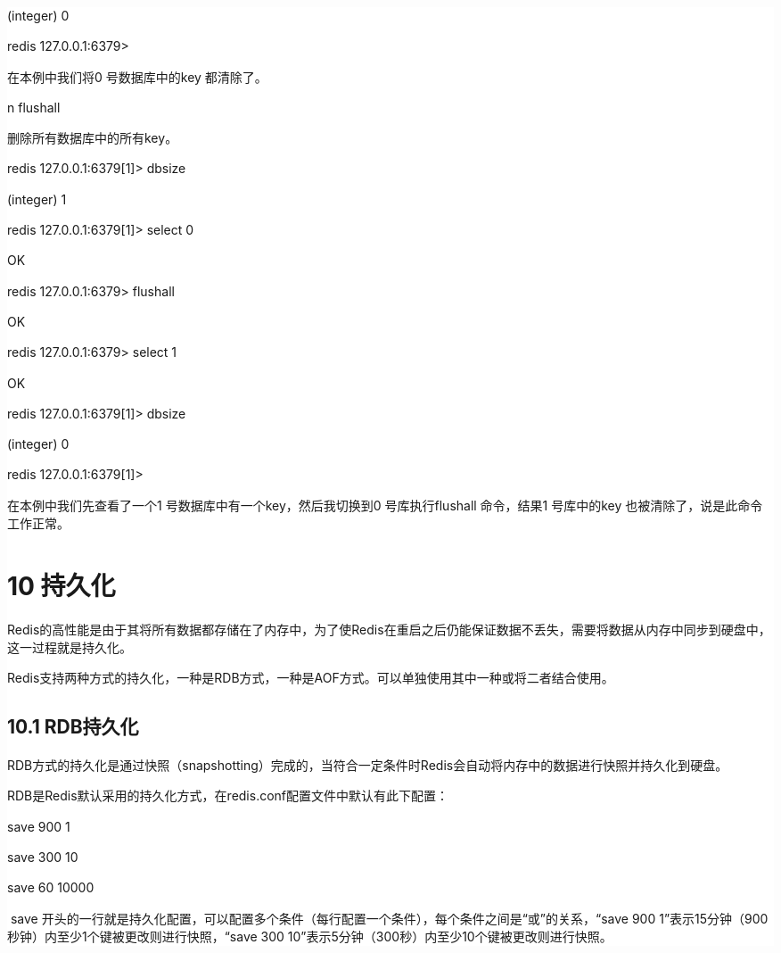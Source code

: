 (integer) 0

redis 127.0.0.1:6379>

在本例中我们将0 号数据库中的key 都清除了。

 

n flushall

删除所有数据库中的所有key。

redis 127.0.0.1:6379[1]> dbsize

(integer) 1

redis 127.0.0.1:6379[1]> select 0

OK

redis 127.0.0.1:6379> flushall

OK

redis 127.0.0.1:6379> select 1

OK

redis 127.0.0.1:6379[1]> dbsize

(integer) 0

redis 127.0.0.1:6379[1]>

在本例中我们先查看了一个1 号数据库中有一个key，然后我切换到0 号库执行flushall 命令，结果1 号库中的key 也被清除了，说是此命令工作正常。

 

 

# 10       持久化

​     Redis的高性能是由于其将所有数据都存储在了内存中，为了使Redis在重启之后仍能保证数据不丢失，需要将数据从内存中同步到硬盘中，这一过程就是持久化。

​     Redis支持两种方式的持久化，一种是RDB方式，一种是AOF方式。可以单独使用其中一种或将二者结合使用。

## 10.1    RDB持久化

​     RDB方式的持久化是通过快照（snapshotting）完成的，当符合一定条件时Redis会自动将内存中的数据进行快照并持久化到硬盘。

​     RDB是Redis默认采用的持久化方式，在redis.conf配置文件中默认有此下配置：

save 900 1

save 300 10

save 60 10000

 

​     save 开头的一行就是持久化配置，可以配置多个条件（每行配置一个条件），每个条件之间是“或”的关系，“save 900 1”表示15分钟（900秒钟）内至少1个键被更改则进行快照，“save 300 10”表示5分钟（300秒）内至少10个键被更改则进行快照。

 
